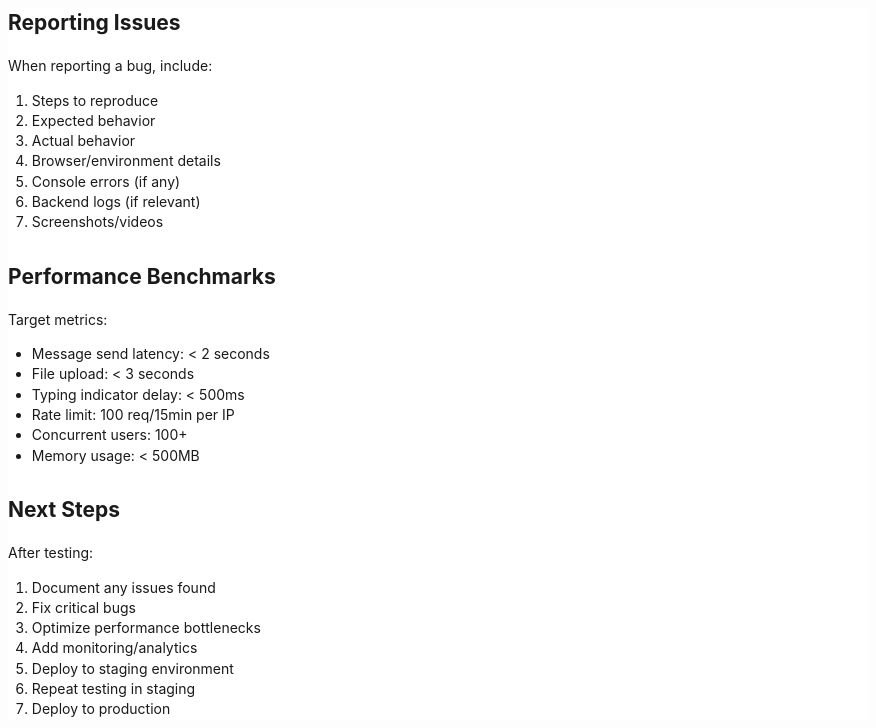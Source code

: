 ## Reporting Issues

When reporting a bug, include:

1. Steps to reproduce
2. Expected behavior
3. Actual behavior
4. Browser/environment details
5. Console errors (if any)
6. Backend logs (if relevant)
7. Screenshots/videos

## Performance Benchmarks

Target metrics:

- Message send latency: < 2 seconds
- File upload: < 3 seconds
- Typing indicator delay: < 500ms
- Rate limit: 100 req/15min per IP
- Concurrent users: 100+
- Memory usage: < 500MB

## Next Steps

After testing:

1. Document any issues found
2. Fix critical bugs
3. Optimize performance bottlenecks
4. Add monitoring/analytics
5. Deploy to staging environment
6. Repeat testing in staging
7. Deploy to production
